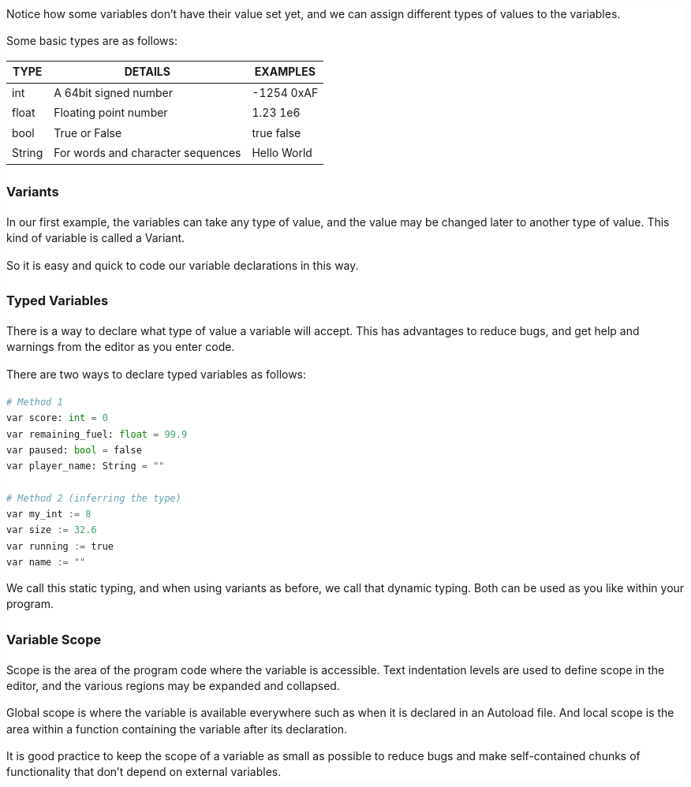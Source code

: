 Notice how some variables don’t have their value set yet, and we can assign different types of values to the variables.

Some basic types are as follows:

|  TYPE   |  DETAILS                           |  EXAMPLES    |
|---------|------------------------------------|--------------|
|  int    |  A 64bit signed number             |  -1254 0xAF  |
|  float  |  Floating point number             |  1.23 1e6    |
|  bool   |  True or False                     |  true false  |
|  String |  For words and character sequences |  Hello World |

### Variants

In our first example, the variables can take any type of value, and the value may be changed later to another type of value. This kind of variable is called a Variant.

So it is easy and quick to code our variable declarations in this way.

### Typed Variables

There is a way to declare what type of value a variable will accept. This has advantages to reduce bugs, and get help and warnings from the editor as you enter code.

There are two ways to declare typed variables as follows:

```py
# Method 1
var score: int = 0
var remaining_fuel: float = 99.9
var paused: bool = false
var player_name: String = ""

# Method 2 (inferring the type)
var my_int := 8
var size := 32.6
var running := true
var name := ""
```

We call this static typing, and when using variants as before, we call that dynamic typing. Both can be used as you like within your program.

### Variable Scope

Scope is the area of the program code where the variable is accessible. Text indentation levels are used to define scope in the editor, and the various regions may be expanded and collapsed.

Global scope is where the variable is available everywhere such as when it is declared in an Autoload file. And local scope is the area within a function containing the variable after its declaration.

It is good practice to keep the scope of a variable as small as possible to reduce bugs and make self-contained chunks of functionality that don’t depend on external variables.
